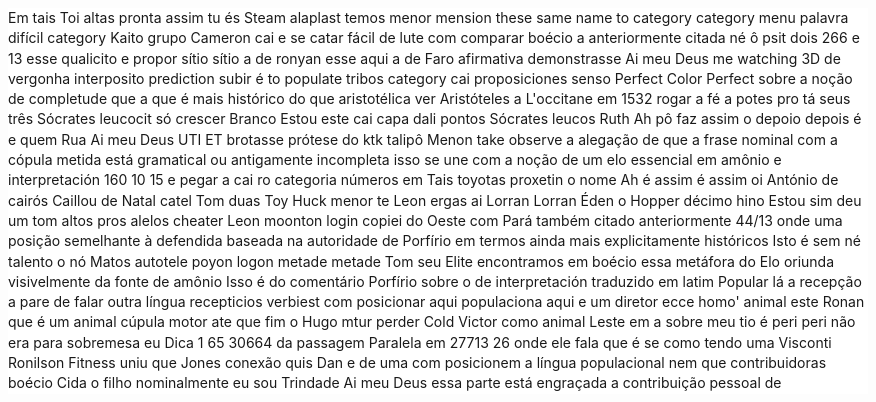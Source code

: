 Em tais Toi altas pronta assim tu és
Steam alaplast temos menor mension these
same name to category category menu
palavra difícil category Kaito grupo
Cameron cai e se catar fácil de lute com
comparar boécio a anteriormente citada
né ô psit dois 266 e 13 esse qualicito e
propor sítio sítio a
de ronyan esse aqui a de Faro afirmativa
demonstrasse Ai meu Deus me watching 3D
de vergonha interposito prediction subir
é to populate tribos category cai
proposiciones senso Perfect Color
Perfect sobre a noção de completude que
a que é mais histórico do que
aristotélica ver Aristóteles a
L'occitane em 1532 rogar a fé a potes
pro tá seus três Sócrates leucocit só
crescer Branco Estou este cai capa dali
pontos Sócrates leucos Ruth Ah pô faz
assim
o depoio depois é e quem Rua Ai meu Deus
UTI ET brotasse prótese do ktk talipô
Menon take observe a alegação de que a
frase nominal com a cópula metida está
gramatical ou antigamente incompleta
isso se une com a noção de um elo
essencial em amônio e interpretación 160
10 15 e pegar a cai ro categoria números
em Tais toyotas proxetin o nome Ah é
assim é assim oi António de cairós
Caillou de Natal catel Tom duas Toy Huck
menor te Leon ergas ai Lorran Lorran
Éden
o Hopper décimo hino Estou sim deu um
tom altos pros alelos cheater Leon
moonton login copiei do Oeste com Pará
também citado anteriormente 44/13 onde
uma posição semelhante à defendida
baseada na autoridade de Porfírio em
termos ainda mais explicitamente
históricos Isto é sem né talento o nó
Matos autotele poyon logon metade metade
Tom seu Elite encontramos em boécio essa
metáfora do Elo oriunda visivelmente da
fonte de amônio Isso é do comentário
Porfírio sobre o de interpretación
traduzido em latim Popular lá
a recepção a pare de falar outra língua
recepticios verbiest com posicionar aqui
populaciona aqui e um diretor ecce homo'
animal este Ronan que é um animal cúpula
motor ate que fim o Hugo mtur perder
Cold Victor como animal Leste em a sobre
meu tio é peri peri não era para
sobremesa eu Dica 1 65 30664 da passagem
Paralela em 27713 26 onde ele fala que é
se como tendo uma Visconti Ronilson
Fitness uniu que Jones conexão quis Dan
e de uma com posicionem a língua
populacional nem que contribuidoras
boécio Cida o filho nominalmente
eu sou Trindade Ai meu Deus essa parte
está engraçada a contribuição pessoal de